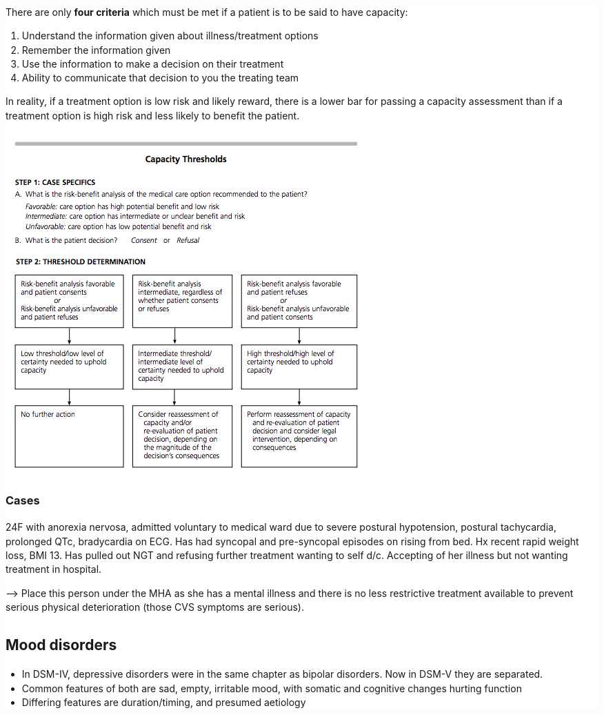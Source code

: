 There are only __four criteria__ which must be met if a patient is to be said to have capacity:
1. Understand the information given about illness/treatment options
2. Remember the information given
3. Use the information to make a decision on their treatment
4. Ability to communicate that decision to you the treating team

In reality, if a treatment option is low risk and likely reward, there is a lower bar for passing a capacity assessment than if a treatment option is high risk and less likely to benefit the patient.

![Capacity thresholds](https://github.com/wollemia/md/blob/main/capacity.png)

### Cases

24F with anorexia nervosa, admitted voluntary to medical ward due to severe postural hypotension, postural tachycardia, prolonged QTc, bradycardia on ECG. Has had syncopal and pre-syncopal episodes on rising from bed. Hx recent rapid weight loss, BMI 13. Has pulled out NGT and refusing further treatment wanting to self d/c. Accepting of her illness but not wanting treatment in hospital.

--> Place this person under the MHA as she has a mental illness and there is no less restrictive treatment available to prevent serious physical deterioration (those CVS symptoms are serious).

## Mood disorders

-	In DSM-IV, depressive disorders were in the same chapter as bipolar disorders. Now in DSM-V they are separated.
-	Common features of both are sad, empty, irritable mood, with somatic and cognitive changes hurting function
-	Differing features are duration/timing, and presumed aetiology
